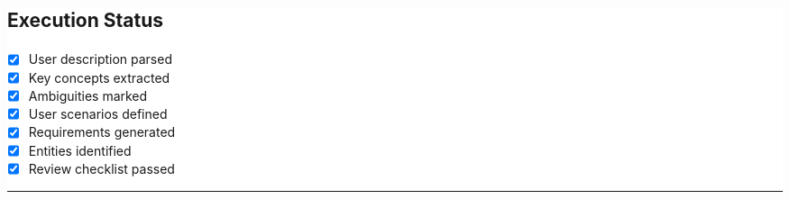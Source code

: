 
## Execution Status

- [x] User description parsed
- [x] Key concepts extracted
- [x] Ambiguities marked
- [x] User scenarios defined
- [x] Requirements generated
- [x] Entities identified
- [x] Review checklist passed

---